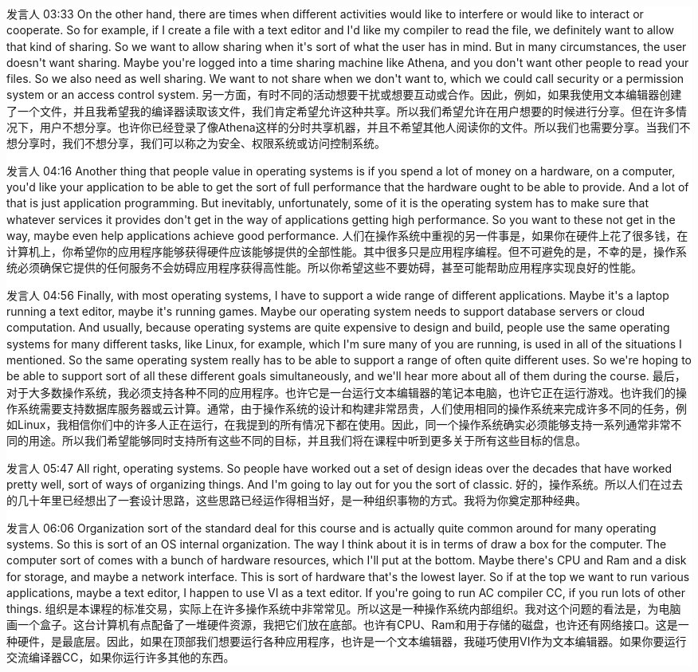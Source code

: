 发言人   03:33
On the other hand, there are times when different activities would like to interfere or would like to interact or cooperate. So for example, if I create a file with a text editor and I'd like my compiler to read the file, we definitely want to allow that kind of sharing. So we want to allow sharing when it's sort of what the user has in mind. But in many circumstances, the user doesn't want sharing. Maybe you're logged into a time sharing machine like Athena, and you don't want other people to read your files. So we also need as well sharing. We want to not share when we don't want to, which we could call security or a permission system or an access control system. 
另一方面，有时不同的活动想要干扰或想要互动或合作。因此，例如，如果我使用文本编辑器创建了一个文件，并且我希望我的编译器读取该文件，我们肯定希望允许这种共享。所以我们希望允许在用户想要的时候进行分享。但在许多情况下，用户不想分享。也许你已经登录了像Athena这样的分时共享机器，并且不希望其他人阅读你的文件。所以我们也需要分享。当我们不想分享时，我们不想分享，我们可以称之为安全、权限系统或访问控制系统。

发言人   04:16
Another thing that people value in operating systems is if you spend a lot of money on a hardware, on a computer, you'd like your application to be able to get the sort of full performance that the hardware ought to be able to provide. And a lot of that is just application programming. But inevitably, unfortunately, some of it is the operating system has to make sure that whatever services it provides don't get in the way of applications getting high performance. So you want to these not get in the way, maybe even help applications achieve good performance. 
人们在操作系统中重视的另一件事是，如果你在硬件上花了很多钱，在计算机上，你希望你的应用程序能够获得硬件应该能够提供的全部性能。其中很多只是应用程序编程。但不可避免的是，不幸的是，操作系统必须确保它提供的任何服务不会妨碍应用程序获得高性能。所以你希望这些不要妨碍，甚至可能帮助应用程序实现良好的性能。


发言人   04:56
Finally, with most operating systems, I have to support a wide range of different applications. Maybe it's a laptop running a text editor, maybe it's running games. Maybe our operating system needs to support database servers or cloud computation. And usually, because operating systems are quite expensive to design and build, people use the same operating systems for many different tasks, like Linux, for example, which I'm sure many of you are running, is used in all of the situations I mentioned. So the same operating system really has to be able to support a range of often quite different uses. So we're hoping to be able to support sort of all these different goals simultaneously, and we'll hear more about all of them during the course. 
最后，对于大多数操作系统，我必须支持各种不同的应用程序。也许它是一台运行文本编辑器的笔记本电脑，也许它正在运行游戏。也许我们的操作系统需要支持数据库服务器或云计算。通常，由于操作系统的设计和构建非常昂贵，人们使用相同的操作系统来完成许多不同的任务，例如Linux，我相信你们中的许多人正在运行，在我提到的所有情况下都在使用。因此，同一个操作系统确实必须能够支持一系列通常非常不同的用途。所以我们希望能够同时支持所有这些不同的目标，并且我们将在课程中听到更多关于所有这些目标的信息。

发言人   05:47
All right, operating systems. So people have worked out a set of design ideas over the decades that have worked pretty well, sort of ways of organizing things. And I'm going to lay out for you the sort of classic. 
好的，操作系统。所以人们在过去的几十年里已经想出了一套设计思路，这些思路已经运作得相当好，是一种组织事物的方式。我将为你奠定那种经典。

发言人   06:06
Organization sort of the standard deal for this course and is actually quite common around for many operating systems. So this is sort of an OS internal organization. The way I think about it is in terms of draw a box for the computer. The computer sort of comes with a bunch of hardware resources, which I'll put at the bottom. Maybe there's CPU and Ram and a disk for storage, and maybe a network interface. This is sort of hardware that's the lowest layer. So if at the top we want to run various applications, maybe a text editor, I happen to use VI as a text editor. If you're going to run AC compiler CC, if you run lots of other things. 
组织是本课程的标准交易，实际上在许多操作系统中非常常见。所以这是一种操作系统内部组织。我对这个问题的看法是，为电脑画一个盒子。这台计算机有点配备了一堆硬件资源，我把它们放在底部。也许有CPU、Ram和用于存储的磁盘，也许还有网络接口。这是一种硬件，是最底层。因此，如果在顶部我们想要运行各种应用程序，也许是一个文本编辑器，我碰巧使用VI作为文本编辑器。如果你要运行交流编译器CC，如果你运行许多其他的东西。
